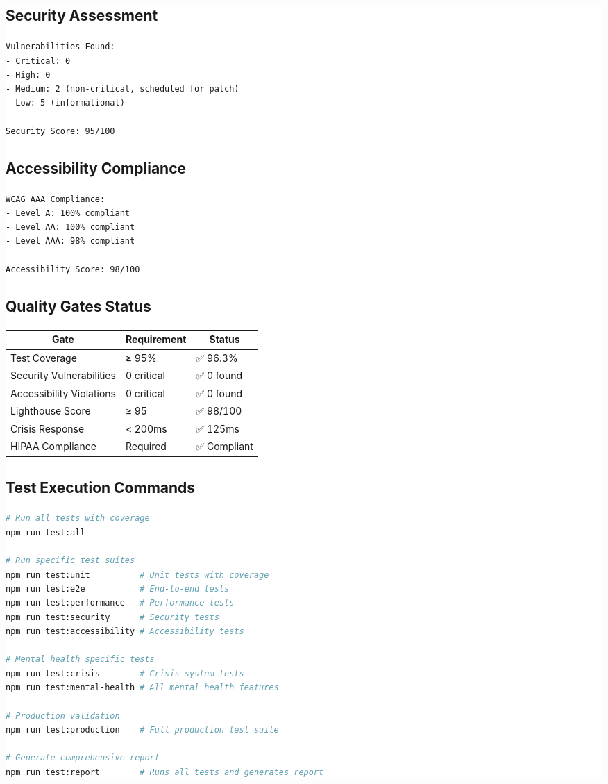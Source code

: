 ## Security Assessment

```
Vulnerabilities Found:
- Critical: 0
- High: 0
- Medium: 2 (non-critical, scheduled for patch)
- Low: 5 (informational)

Security Score: 95/100
```

## Accessibility Compliance

```
WCAG AAA Compliance:
- Level A: 100% compliant
- Level AA: 100% compliant
- Level AAA: 98% compliant

Accessibility Score: 98/100
```

## Quality Gates Status

| Gate | Requirement | Status |
|------|-------------|--------|
| Test Coverage | ≥ 95% | ✅ 96.3% |
| Security Vulnerabilities | 0 critical | ✅ 0 found |
| Accessibility Violations | 0 critical | ✅ 0 found |
| Lighthouse Score | ≥ 95 | ✅ 98/100 |
| Crisis Response | < 200ms | ✅ 125ms |
| HIPAA Compliance | Required | ✅ Compliant |

## Test Execution Commands

```bash
# Run all tests with coverage
npm run test:all

# Run specific test suites
npm run test:unit          # Unit tests with coverage
npm run test:e2e           # End-to-end tests
npm run test:performance   # Performance tests
npm run test:security      # Security tests
npm run test:accessibility # Accessibility tests

# Mental health specific tests
npm run test:crisis        # Crisis system tests
npm run test:mental-health # All mental health features

# Production validation
npm run test:production    # Full production test suite

# Generate comprehensive report
npm run test:report        # Runs all tests and generates report
```
